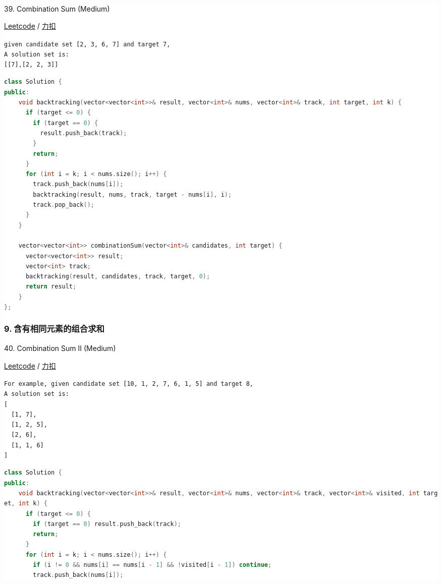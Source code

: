 39\. Combination Sum (Medium)

[Leetcode](https://leetcode.com/problems/combination-sum/description/) / [力扣](https://leetcode-cn.com/problems/combination-sum/description/)

```html
given candidate set [2, 3, 6, 7] and target 7,
A solution set is:
[[7],[2, 2, 3]]
```
```cpp
class Solution {
public:
    void backtracking(vector<vector<int>>& result, vector<int>& nums, vector<int>& track, int target, int k) {
      if (target <= 0) {
        if (target == 0) {
          result.push_back(track);
        }
        return;
      }
      for (int i = k; i < nums.size(); i++) {
        track.push_back(nums[i]);
        backtracking(result, nums, track, target - nums[i], i);
        track.pop_back();
      }
    }

    vector<vector<int>> combinationSum(vector<int>& candidates, int target) {
      vector<vector<int>> result;
      vector<int> track;
      backtracking(result, candidates, track, target, 0);
      return result;
    }
};
```


### 9. 含有相同元素的组合求和

40\. Combination Sum II (Medium)

[Leetcode](https://leetcode.com/problems/combination-sum-ii/description/) / [力扣](https://leetcode-cn.com/problems/combination-sum-ii/description/)

```html
For example, given candidate set [10, 1, 2, 7, 6, 1, 5] and target 8,
A solution set is:
[
  [1, 7],
  [1, 2, 5],
  [2, 6],
  [1, 1, 6]
]
```
```cpp
class Solution {
public:
    void backtracking(vector<vector<int>>& result, vector<int>& nums, vector<int>& track, vector<int>& visited, int target, int k) {
      if (target <= 0) {
        if (target == 0) result.push_back(track);
        return;
      }
      for (int i = k; i < nums.size(); i++) {
        if (i != 0 && nums[i] == nums[i - 1] && !visited[i - 1]) continue;
        track.push_back(nums[i]);
```